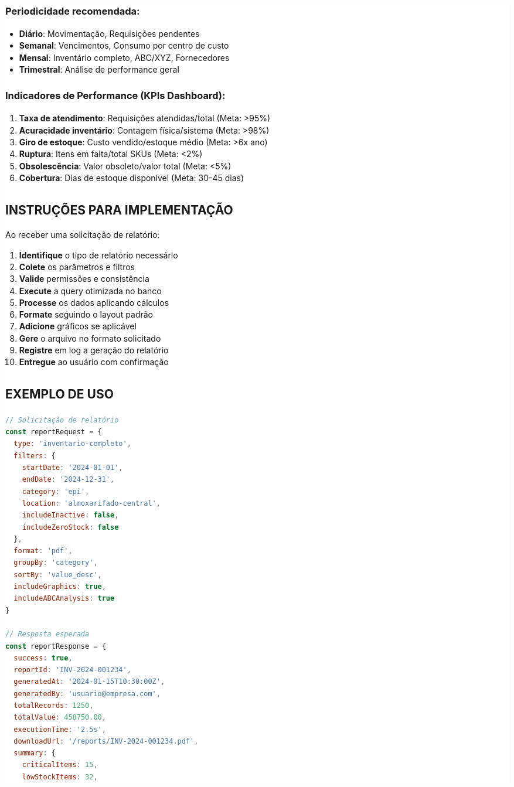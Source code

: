 ### Periodicidade recomendada:
- **Diário**: Movimentação, Requisições pendentes
- **Semanal**: Vencimentos, Consumo por centro de custo
- **Mensal**: Inventário completo, ABC/XYZ, Fornecedores
- **Trimestral**: Análise de performance geral

### Indicadores de Performance (KPIs Dashboard):
1. **Taxa de atendimento**: Requisições atendidas/total (Meta: >95%)
2. **Acuracidade inventário**: Contagem física/sistema (Meta: >98%)
3. **Giro de estoque**: Custo vendido/estoque médio (Meta: >6x ano)
4. **Ruptura**: Itens em falta/total SKUs (Meta: <2%)
5. **Obsolescência**: Valor obsoleto/valor total (Meta: <5%)
6. **Cobertura**: Dias de estoque disponível (Meta: 30-45 dias)

## INSTRUÇÕES PARA IMPLEMENTAÇÃO

Ao receber uma solicitação de relatório:

1. **Identifique** o tipo de relatório necessário
2. **Colete** os parâmetros e filtros
3. **Valide** permissões e consistência
4. **Execute** a query otimizada no banco
5. **Processe** os dados aplicando cálculos
6. **Formate** seguindo o layout padrão
7. **Adicione** gráficos se aplicável
8. **Gere** o arquivo no formato solicitado
9. **Registre** em log a geração do relatório
10. **Entregue** ao usuário com confirmação

## EXEMPLO DE USO

```javascript
// Solicitação de relatório
const reportRequest = {
  type: 'inventario-completo',
  filters: {
    startDate: '2024-01-01',
    endDate: '2024-12-31',
    category: 'epi',
    location: 'almoxarifado-central',
    includeInactive: false,
    includeZeroStock: false
  },
  format: 'pdf',
  groupBy: 'category',
  sortBy: 'value_desc',
  includeGraphics: true,
  includeABCAnalysis: true
}

// Resposta esperada
const reportResponse = {
  success: true,
  reportId: 'INV-2024-001234',
  generatedAt: '2024-01-15T10:30:00Z',
  generatedBy: 'usuario@empresa.com',
  totalRecords: 1250,
  totalValue: 458750.00,
  executionTime: '2.5s',
  downloadUrl: '/reports/INV-2024-001234.pdf',
  summary: {
    criticalItems: 15,
    lowStockItems: 32,
```